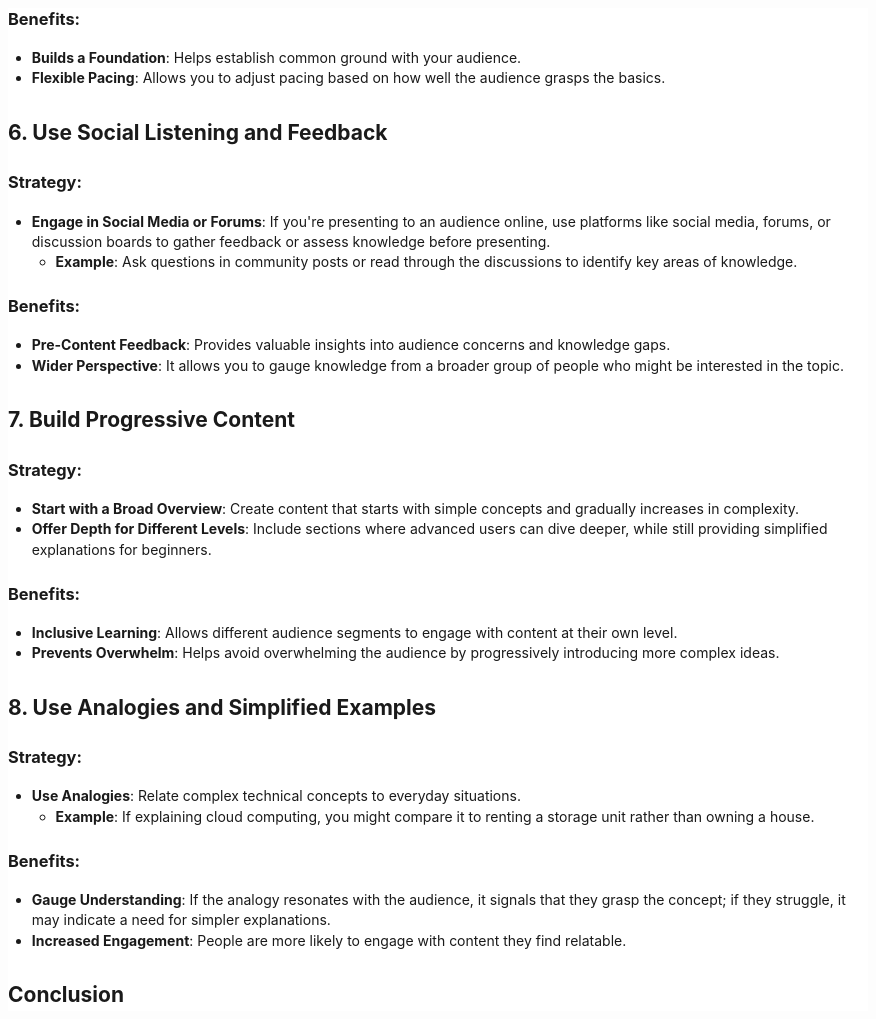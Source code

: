 ### Benefits:
- **Builds a Foundation**: Helps establish common ground with your audience.
- **Flexible Pacing**: Allows you to adjust pacing based on how well the audience grasps the basics.

## 6. Use Social Listening and Feedback

### Strategy:
- **Engage in Social Media or Forums**: If you're presenting to an audience online, use platforms like social media, forums, or discussion boards to gather feedback or assess knowledge before presenting.
  - **Example**: Ask questions in community posts or read through the discussions to identify key areas of knowledge.
  
### Benefits:
- **Pre-Content Feedback**: Provides valuable insights into audience concerns and knowledge gaps.
- **Wider Perspective**: It allows you to gauge knowledge from a broader group of people who might be interested in the topic.

## 7. Build Progressive Content

### Strategy:
- **Start with a Broad Overview**: Create content that starts with simple concepts and gradually increases in complexity.
- **Offer Depth for Different Levels**: Include sections where advanced users can dive deeper, while still providing simplified explanations for beginners.
  
### Benefits:
- **Inclusive Learning**: Allows different audience segments to engage with content at their own level.
- **Prevents Overwhelm**: Helps avoid overwhelming the audience by progressively introducing more complex ideas.

## 8. Use Analogies and Simplified Examples

### Strategy:
- **Use Analogies**: Relate complex technical concepts to everyday situations.
  - **Example**: If explaining cloud computing, you might compare it to renting a storage unit rather than owning a house.
  
### Benefits:
- **Gauge Understanding**: If the analogy resonates with the audience, it signals that they grasp the concept; if they struggle, it may indicate a need for simpler explanations.
- **Increased Engagement**: People are more likely to engage with content they find relatable.

## Conclusion
